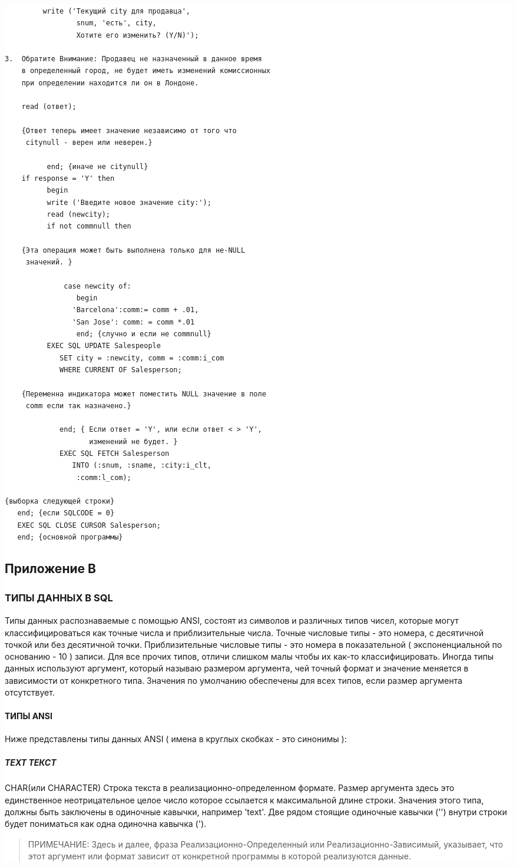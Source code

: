              write ('Текущий city для продавца', 
                     snum, 'есть', city, 
                     Хотите его изменить? (Y/N)'); 
     
    3.  Обратите Внимание: Продавец не назначенный в данное время 
        в определенный город, не будет иметь изменений комиссионных 
        при определении находится ли он в Лондоне. 
     
        read (ответ); 
     
        {Ответ теперь имеет значение независимо от того что 
         citynull - верен или неверен.} 
     
              end; {иначе не citynull} 
        if response = 'Y' then 
              begin 
              write ('Введите новое значение city:'); 
              read (newcity); 
              if not commnull then 
     
        {Эта операция может быть выполнена только для не-NULL 
         значений. } 
     
                  case newcity of: 
                     begin 
                    'Barcelona':comm:= comm + .01, 
                    'San Jose': comm: = comm *.01 
                     end; {случно и если не commnull} 
              EXEC SQL UPDATE Salespeople 
                 SET city = :newcity, comm = :comm:i_com 
                 WHERE CURRENT OF Salesperson; 
     
        {Переменна индикатора может поместить NULL значение в поле 
         comm если так назначено.} 
     
                 end; { Если ответ = 'Y', или если ответ < > 'Y', 
                        изменений не будет. } 
                 EXEC SQL FETCH Salesperson 
                    INTO (:snum, :sname, :city:i_clt, 
                     :comm:l_com); 
     
    {выборка следующей строки} 
       end; {если SQLCODE = 0} 
       EXEC SQL CLOSE CURSOR Salesperson; 
       end; {основной программы} 
       
## Приложение B
### ТИПЫ ДАННЫХ В SQL
Типы данных распознаваемые с помощью ANSI, состоят из символов и различных типов чисел, которые могут классифицироваться как точные числа и приблизительные числа. Точные числовые типы - это номера, с десятичной точкой или без десятичной точки. Приблизительные числовые типы - это номера в показательной ( экспоненциальной по основанию - 10 ) записи. Для все прочих типов, отличи слишком малы чтобы их как-то классифицировать.
Иногда типы данных используют аргумент, который называю размером аргумента, чей точный формат и значение меняется в зависимости от конкретного типа. Значения по умолчанию обеспечены для всех типов, если размер аргумента отсутствует.
#### ТИПЫ ANSI
Ниже представлены типы данных ANSI ( имена в круглых скобках - это синонимы ):
##### TEXT	ТЕКСТ
CHAR(или CHARACTER)	Строка текста в реализационно-определенном формате. Размер аргумента здесь это единственное неотрицательное целое число которое ссылается к максимальной длине строки. Значения этого типа, должны быть заключены в одиночные кавычки, например 'text'. Две рядом стоящие одиночные кавычки ('') внутри строки будет пониматься как одна одиночна кавычка (').
> ПРИМЕЧАНИЕ:
Здесь и далее, фраза Реализационно-Определенный или Реализационно-Зависимый, указывает, что этот аргумент или формат зависит от конкретной программы в которой реализуются данные.